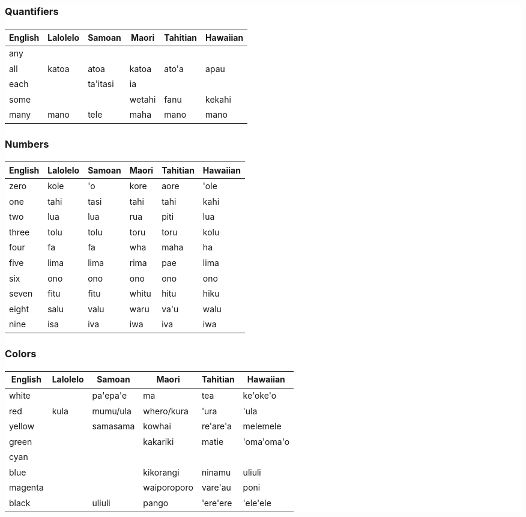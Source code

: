 ### Quantifiers

| English | Lalolelo | Samoan   | Maori       | Tahitian | Hawaiian   |
| ------- | -------- | -------- | ----------- | -------- | ---------- |
| any     |          |          |             |          |            |
| all     | katoa    | atoa     | katoa       | ato'a    | apau       |
| each    |          | ta'itasi | ia          |          |            |
| some    |          |          | wetahi      | fanu     | kekahi     |
| many    | mano     | tele     | maha        | mano     | mano       |

### Numbers

| English | Lalolelo | Samoan   | Maori       | Tahitian | Hawaiian   |
| ------- | -------- | -------- | ----------- | -------- | ---------- |
| zero    | kole     | 'o       | kore        | aore     | 'ole       |
| one     | tahi     | tasi     | tahi        | tahi     | kahi       |
| two     | lua      | lua      | rua         | piti     | lua        |
| three   | tolu     | tolu     | toru        | toru     | kolu       |
| four    | fa       | fa       | wha         | maha     | ha         |
| five    | lima     | lima     | rima        | pae      | lima       |
| six     | ono      | ono      | ono         | ono      | ono        |
| seven   | fitu     | fitu     | whitu       | hitu     | hiku       |
| eight   | salu     | valu     | waru        | va'u     | walu       |
| nine    | isa      | iva      | iwa         | iva      | iwa        |

### Colors

| English | Lalolelo | Samoan   | Maori       | Tahitian | Hawaiian   |
| ------- | -------- | -------- | ----------- | -------- | ---------- |
| white   |          | pa'epa'e | ma          | tea      | ke'oke'o   |
| red     | kula     | mumu/ula | whero/kura  | 'ura     | 'ula       |
| yellow  |          | samasama | kowhai      | re'are'a | melemele   |
| green   |          |          | kakariki    | matie    | 'oma'oma'o |
| cyan    |          |          |             |          |            |
| blue    |          |          | kikorangi   | ninamu   | uliuli     |
| magenta |          |          | waiporoporo | vare'au  | poni       |
| black   |          | uliuli   | pango       | 'ere'ere | 'ele'ele   |
